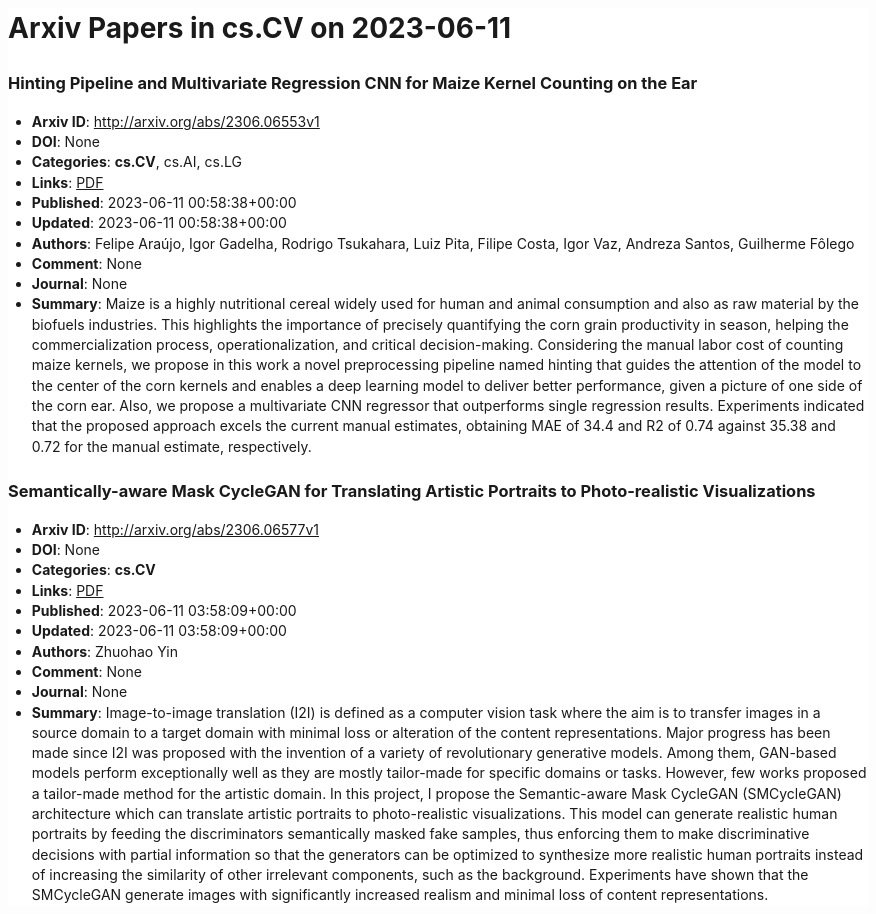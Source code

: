 # Arxiv Papers in cs.CV on 2023-06-11
### Hinting Pipeline and Multivariate Regression CNN for Maize Kernel Counting on the Ear
- **Arxiv ID**: http://arxiv.org/abs/2306.06553v1
- **DOI**: None
- **Categories**: **cs.CV**, cs.AI, cs.LG
- **Links**: [PDF](http://arxiv.org/pdf/2306.06553v1)
- **Published**: 2023-06-11 00:58:38+00:00
- **Updated**: 2023-06-11 00:58:38+00:00
- **Authors**: Felipe Araújo, Igor Gadelha, Rodrigo Tsukahara, Luiz Pita, Filipe Costa, Igor Vaz, Andreza Santos, Guilherme Fôlego
- **Comment**: None
- **Journal**: None
- **Summary**: Maize is a highly nutritional cereal widely used for human and animal consumption and also as raw material by the biofuels industries. This highlights the importance of precisely quantifying the corn grain productivity in season, helping the commercialization process, operationalization, and critical decision-making. Considering the manual labor cost of counting maize kernels, we propose in this work a novel preprocessing pipeline named hinting that guides the attention of the model to the center of the corn kernels and enables a deep learning model to deliver better performance, given a picture of one side of the corn ear. Also, we propose a multivariate CNN regressor that outperforms single regression results. Experiments indicated that the proposed approach excels the current manual estimates, obtaining MAE of 34.4 and R2 of 0.74 against 35.38 and 0.72 for the manual estimate, respectively.



### Semantically-aware Mask CycleGAN for Translating Artistic Portraits to Photo-realistic Visualizations
- **Arxiv ID**: http://arxiv.org/abs/2306.06577v1
- **DOI**: None
- **Categories**: **cs.CV**
- **Links**: [PDF](http://arxiv.org/pdf/2306.06577v1)
- **Published**: 2023-06-11 03:58:09+00:00
- **Updated**: 2023-06-11 03:58:09+00:00
- **Authors**: Zhuohao Yin
- **Comment**: None
- **Journal**: None
- **Summary**: Image-to-image translation (I2I) is defined as a computer vision task where the aim is to transfer images in a source domain to a target domain with minimal loss or alteration of the content representations. Major progress has been made since I2I was proposed with the invention of a variety of revolutionary generative models. Among them, GAN-based models perform exceptionally well as they are mostly tailor-made for specific domains or tasks. However, few works proposed a tailor-made method for the artistic domain. In this project, I propose the Semantic-aware Mask CycleGAN (SMCycleGAN) architecture which can translate artistic portraits to photo-realistic visualizations. This model can generate realistic human portraits by feeding the discriminators semantically masked fake samples, thus enforcing them to make discriminative decisions with partial information so that the generators can be optimized to synthesize more realistic human portraits instead of increasing the similarity of other irrelevant components, such as the background. Experiments have shown that the SMCycleGAN generate images with significantly increased realism and minimal loss of content representations.
